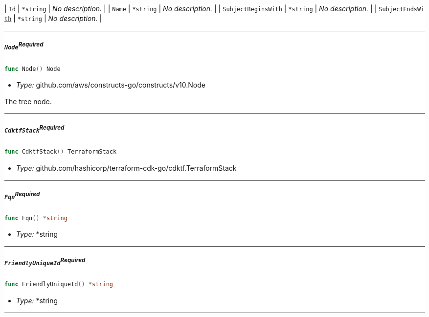 | <code><a href="#@cdktf/provider-azurerm.dataFactoryTriggerCustomEvent.DataFactoryTriggerCustomEvent.property.id">Id</a></code> | <code>*string</code> | *No description.* |
| <code><a href="#@cdktf/provider-azurerm.dataFactoryTriggerCustomEvent.DataFactoryTriggerCustomEvent.property.name">Name</a></code> | <code>*string</code> | *No description.* |
| <code><a href="#@cdktf/provider-azurerm.dataFactoryTriggerCustomEvent.DataFactoryTriggerCustomEvent.property.subjectBeginsWith">SubjectBeginsWith</a></code> | <code>*string</code> | *No description.* |
| <code><a href="#@cdktf/provider-azurerm.dataFactoryTriggerCustomEvent.DataFactoryTriggerCustomEvent.property.subjectEndsWith">SubjectEndsWith</a></code> | <code>*string</code> | *No description.* |

---

##### `Node`<sup>Required</sup> <a name="Node" id="@cdktf/provider-azurerm.dataFactoryTriggerCustomEvent.DataFactoryTriggerCustomEvent.property.node"></a>

```go
func Node() Node
```

- *Type:* github.com/aws/constructs-go/constructs/v10.Node

The tree node.

---

##### `CdktfStack`<sup>Required</sup> <a name="CdktfStack" id="@cdktf/provider-azurerm.dataFactoryTriggerCustomEvent.DataFactoryTriggerCustomEvent.property.cdktfStack"></a>

```go
func CdktfStack() TerraformStack
```

- *Type:* github.com/hashicorp/terraform-cdk-go/cdktf.TerraformStack

---

##### `Fqn`<sup>Required</sup> <a name="Fqn" id="@cdktf/provider-azurerm.dataFactoryTriggerCustomEvent.DataFactoryTriggerCustomEvent.property.fqn"></a>

```go
func Fqn() *string
```

- *Type:* *string

---

##### `FriendlyUniqueId`<sup>Required</sup> <a name="FriendlyUniqueId" id="@cdktf/provider-azurerm.dataFactoryTriggerCustomEvent.DataFactoryTriggerCustomEvent.property.friendlyUniqueId"></a>

```go
func FriendlyUniqueId() *string
```

- *Type:* *string

---